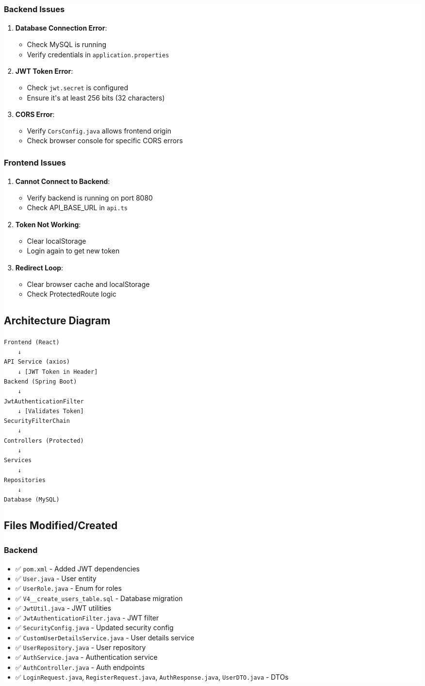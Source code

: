 ### Backend Issues

1. **Database Connection Error**:
   - Check MySQL is running
   - Verify credentials in `application.properties`

2. **JWT Token Error**:
   - Check `jwt.secret` is configured
   - Ensure it's at least 256 bits (32 characters)

3. **CORS Error**:
   - Verify `CorsConfig.java` allows frontend origin
   - Check browser console for specific CORS errors

### Frontend Issues

1. **Cannot Connect to Backend**:
   - Verify backend is running on port 8080
   - Check API_BASE_URL in `api.ts`

2. **Token Not Working**:
   - Clear localStorage
   - Login again to get new token

3. **Redirect Loop**:
   - Clear browser cache and localStorage
   - Check ProtectedRoute logic

## Architecture Diagram

```
Frontend (React)
    ↓
API Service (axios)
    ↓ [JWT Token in Header]
Backend (Spring Boot)
    ↓
JwtAuthenticationFilter
    ↓ [Validates Token]
SecurityFilterChain
    ↓
Controllers (Protected)
    ↓
Services
    ↓
Repositories
    ↓
Database (MySQL)
```

## Files Modified/Created

### Backend
- ✅ `pom.xml` - Added JWT dependencies
- ✅ `User.java` - User entity
- ✅ `UserRole.java` - Enum for roles
- ✅ `V4__create_users_table.sql` - Database migration
- ✅ `JwtUtil.java` - JWT utilities
- ✅ `JwtAuthenticationFilter.java` - JWT filter
- ✅ `SecurityConfig.java` - Updated security config
- ✅ `CustomUserDetailsService.java` - User details service
- ✅ `UserRepository.java` - User repository
- ✅ `AuthService.java` - Authentication service
- ✅ `AuthController.java` - Auth endpoints
- ✅ `LoginRequest.java`, `RegisterRequest.java`, `AuthResponse.java`, `UserDTO.java` - DTOs